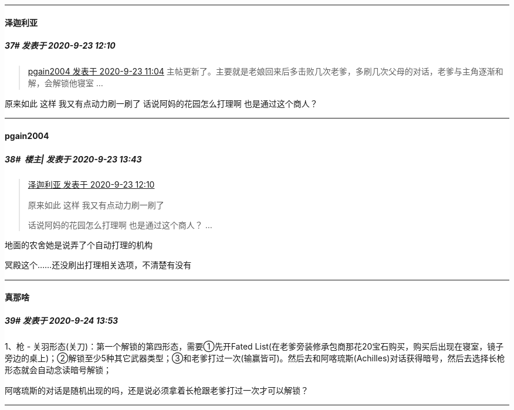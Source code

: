 





-----

####  泽迦利亚  
##### 37#       发表于 2020-9-23 12:10



<blockquote><a href="httphttps://bbs.saraba1st.com/2b/forum.php?mod=redirect&amp;goto=findpost&amp;pid=48823189&amp;ptid=1961197" target="_blank">pgain2004 发表于 2020-9-23 11:04</a>
主帖更新了。主要就是老娘回来后多击败几次老爹，多刷几次父母的对话，老爹与主角逐渐和解，会解锁他寝室 ...</blockquote>
原来如此 这样 我又有点动力刷一刷了
话说阿妈的花园怎么打理啊 也是通过这个商人？







-----

####  pgain2004  
##### 38#         楼主| 发表于 2020-9-23 13:43



<blockquote><a href="httphttps://bbs.saraba1st.com/2b/forum.php?mod=redirect&amp;goto=findpost&amp;pid=48824142&amp;ptid=1961197" target="_blank">泽迦利亚 发表于 2020-9-23 12:10</a>

原来如此 这样 我又有点动力刷一刷了

话说阿妈的花园怎么打理啊 也是通过这个商人？ ...</blockquote>
地面的农舍她是说弄了个自动打理的机构

冥殿这个……还没刷出打理相关选项，不清楚有没有







-----

####  真那啥  
##### 39#       发表于 2020-9-24 13:53




1、枪 - 关羽形态(关刀)：第一个解锁的第四形态，需要①先开Fated List(在老爹旁装修承包商那花20宝石购买，购买后出现在寝室，镜子旁边的桌上)；②解锁至少5种其它武器类型；③和老爹打过一次(输赢皆可)。然后去和阿喀琉斯(Achilles)对话获得暗号，然后去选择长枪形态就会自动念读暗号解锁；


阿喀琉斯的对话是随机出现的吗，还是说必须拿着长枪跟老爹打过一次才可以解锁？







-----
